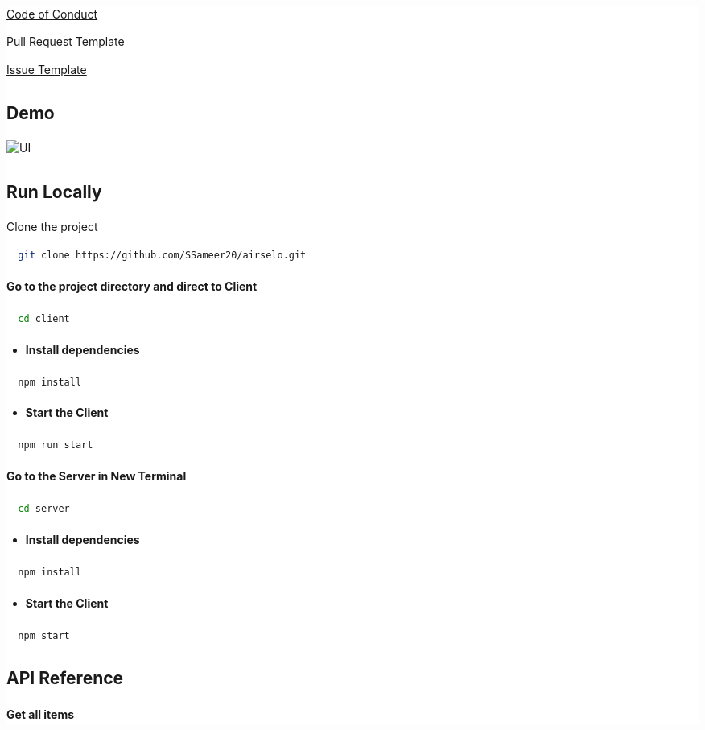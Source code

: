 [Code of Conduct](./CODE_OF_CONDUCT.md)

[Pull Request Template](./PR_TEMPLATE.md)

[Issue Template](./ISSUE_TEMPLATE.md)


## Demo

![UI](https://thumbor.forbes.com/thumbor/fit-in/900x510/https://www.forbes.com/advisor/wp-content/uploads/2023/05/online-learning.jpeg.jpg)


## Run Locally

Clone the project

```bash
  git clone https://github.com/SSameer20/airselo.git
```

#### Go to the project directory and direct to Client

```bash
  cd client
```

- #### Install dependencies

```bash
  npm install
```

- #### Start the Client

```bash
  npm run start
```
#### Go to the Server in New Terminal
```bash
  cd server
```

- #### Install dependencies

```bash
  npm install
```

- #### Start the Client

```bash
  npm start
 ```



## API Reference

#### Get all items
